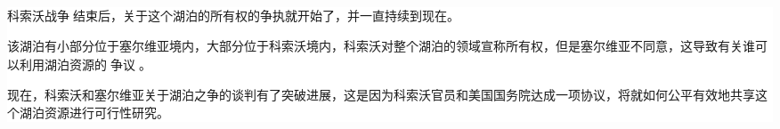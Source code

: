   <span href="https://zh.wikipedia.org/wiki/%E7%A7%91%E7%B4%A2%E6%B2%83%E6%88%98%E4%BA%89" target="_blank">
   科索沃战争
  </span>
  结束后，关于这个湖泊的所有权的争执就开始了，并一直持续到现在。
 </p>
 <center>
  <div style="max-width: 632px;height:180px; display: none; text-align: center; margin: 0 auto; overflow: hidden;overflow-x: hidden;">
   <div id="taboola-midarticle-thumbnails" style="max-width: 632px;height:180px;overflow: hidden;overflow-x: hidden;">
   </div>
  </div>
  <div>
   <center>
    <div id="div-gpt-ad-1589559869784-0">
    </div>
   </center>
  </div>
 </center>
 <p>
  该湖泊有小部分位于塞尔维亚境内，大部分位于科索沃境内，科索沃对整个湖泊的领域宣称所有权，但是塞尔维亚不同意，这导致有关谁可以利用湖泊资源的
  <span href="https://www.secretchina.com/news/gb/tag/争议" target="_blank">
   争议
  </span>
  。
 </p>
 <center>
  <div style="max-width: 632px;height:180px; display: none; text-align: center; margin: 0 auto; overflow: hidden;overflow-x: hidden;">
   <div id="taboola-midarticle-thumbnails" style="max-width: 632px;height:180px;overflow: hidden;overflow-x: hidden;">
   </div>
  </div>
  <div>
   <center>
    <div id="div-gpt-ad-1589559869784-0">
    </div>
   </center>
  </div>
 </center>
 <center>
  <ins class="adsbygoogle" data-ad-client="ca-pub-1276641434651360" data-ad-format="fluid" data-ad-layout="in-article" data-ad-slot="3646767294" style="display:block; text-align:center;">
  </ins>
 </center>
 <p>
  现在，科索沃和塞尔维亚关于湖泊之争的谈判有了突破进展，这是因为科索沃官员和美国国务院达成一项协议，将就如何公平有效地共享这个湖泊资源进行可行性研究。
 </p>
 <center>
  <div style="max-width: 632px;height:180px; display: none; text-align: center; margin: 0 auto; overflow: hidden;overflow-x: hidden;">
   <div id="taboola-midarticle-thumbnails" style="max-width: 632px;height:180px;overflow: hidden;overflow-x: hidden;">
   </div>
  </div>
  <div>
   <center>
    <div id="div-gpt-ad-1589559869784-0">
    </div>
   </center>
  </div>
 </center>
 <p>
